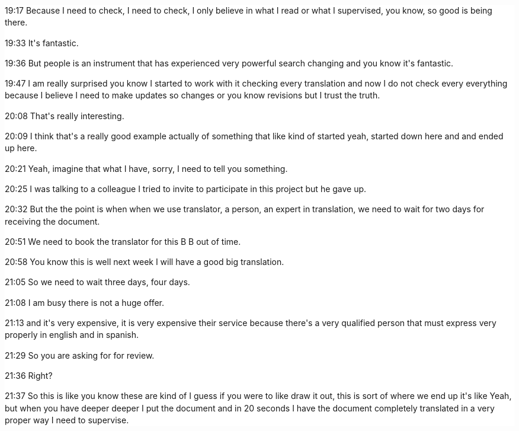 19:17
Because I need to check, I need to check, I only believe in what I read or what I supervised, you know, so good is being there.

19:33
It's fantastic.

19:36
But people is an instrument that has experienced very powerful search changing and you know it's fantastic.

19:47
I am really surprised you know I started to work with it checking every translation and now I do not check every everything because I believe I need to make updates so changes or you know revisions but I trust the truth.

20:08
That's really interesting.

20:09
I think that's a really good example actually of something that like kind of started yeah, started down here and and ended up here.

20:21
Yeah, imagine that what I have, sorry, I need to tell you something.

20:25
I was talking to a colleague I tried to invite to participate in this project but he gave up.

20:32
But the the point is when when we use translator, a person, an expert in translation, we need to wait for two days for receiving the document.

20:51
We need to book the translator for this B B out of time.

20:58
You know this is well next week I will have a good big translation.

21:05
So we need to wait three days, four days.

21:08
I am busy there is not a huge offer.

21:13
and it's very expensive, it is very expensive their service because there's a very qualified person that must express very properly in english and in spanish.

21:29
So you are asking for for review.

21:36
Right?

21:37
So this is like you know these are kind of I guess if you were to like draw it out, this is sort of where we end up it's like Yeah, but when you have deeper deeper I put the document and in 20 seconds I have the document completely translated in a very proper way I need to supervise.
